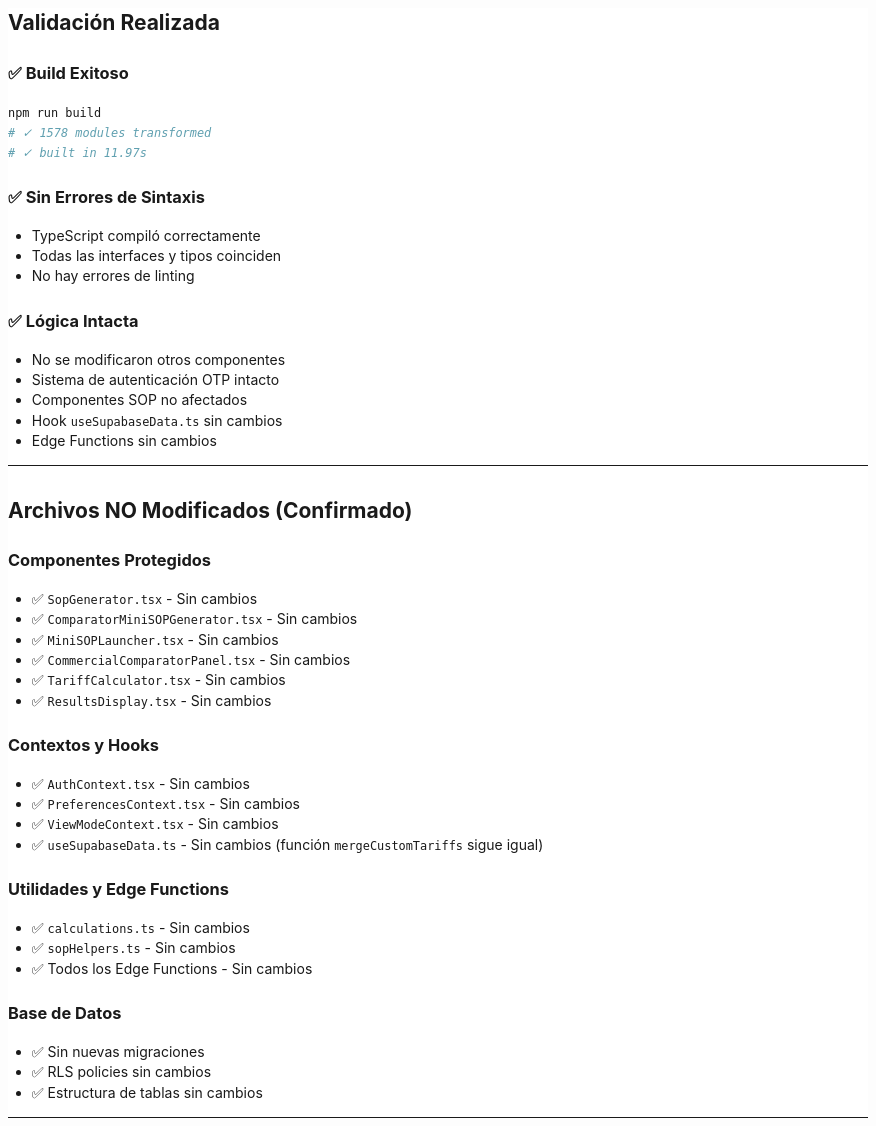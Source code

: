 
## Validación Realizada

### ✅ Build Exitoso
```bash
npm run build
# ✓ 1578 modules transformed
# ✓ built in 11.97s
```

### ✅ Sin Errores de Sintaxis
- TypeScript compiló correctamente
- Todas las interfaces y tipos coinciden
- No hay errores de linting

### ✅ Lógica Intacta
- No se modificaron otros componentes
- Sistema de autenticación OTP intacto
- Componentes SOP no afectados
- Hook `useSupabaseData.ts` sin cambios
- Edge Functions sin cambios

---

## Archivos NO Modificados (Confirmado)

### Componentes Protegidos
- ✅ `SopGenerator.tsx` - Sin cambios
- ✅ `ComparatorMiniSOPGenerator.tsx` - Sin cambios
- ✅ `MiniSOPLauncher.tsx` - Sin cambios
- ✅ `CommercialComparatorPanel.tsx` - Sin cambios
- ✅ `TariffCalculator.tsx` - Sin cambios
- ✅ `ResultsDisplay.tsx` - Sin cambios

### Contextos y Hooks
- ✅ `AuthContext.tsx` - Sin cambios
- ✅ `PreferencesContext.tsx` - Sin cambios
- ✅ `ViewModeContext.tsx` - Sin cambios
- ✅ `useSupabaseData.ts` - Sin cambios (función `mergeCustomTariffs` sigue igual)

### Utilidades y Edge Functions
- ✅ `calculations.ts` - Sin cambios
- ✅ `sopHelpers.ts` - Sin cambios
- ✅ Todos los Edge Functions - Sin cambios

### Base de Datos
- ✅ Sin nuevas migraciones
- ✅ RLS policies sin cambios
- ✅ Estructura de tablas sin cambios

---